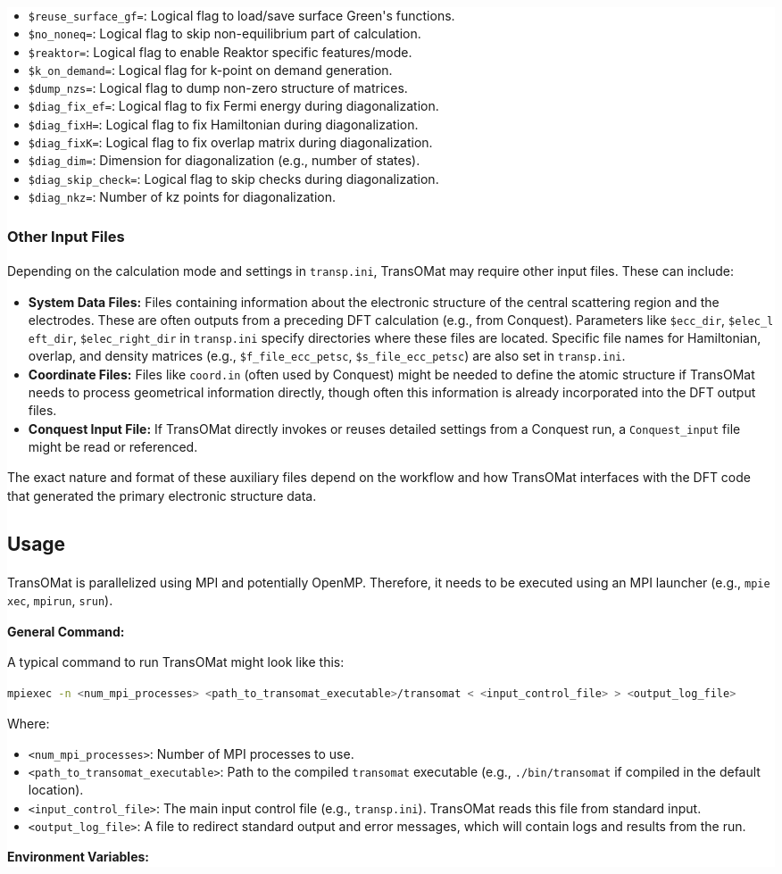 *   `$reuse_surface_gf=`: Logical flag to load/save surface Green's functions.
*   `$no_noneq=`: Logical flag to skip non-equilibrium part of calculation.
*   `$reaktor=`: Logical flag to enable Reaktor specific features/mode.
*   `$k_on_demand=`: Logical flag for k-point on demand generation.
*   `$dump_nzs=`: Logical flag to dump non-zero structure of matrices.
*   `$diag_fix_ef=`: Logical flag to fix Fermi energy during diagonalization.
*   `$diag_fixH=`: Logical flag to fix Hamiltonian during diagonalization.
*   `$diag_fixK=`: Logical flag to fix overlap matrix during diagonalization.
*   `$diag_dim=`: Dimension for diagonalization (e.g., number of states).
*   `$diag_skip_check=`: Logical flag to skip checks during diagonalization.
*   `$diag_nkz=`: Number of kz points for diagonalization.

### Other Input Files

Depending on the calculation mode and settings in `transp.ini`, TransOMat may require other input files. These can include:

*   **System Data Files:** Files containing information about the electronic structure of the central scattering region and the electrodes. These are often outputs from a preceding DFT calculation (e.g., from Conquest). Parameters like `$ecc_dir`, `$elec_left_dir`, `$elec_right_dir` in `transp.ini` specify directories where these files are located. Specific file names for Hamiltonian, overlap, and density matrices (e.g., `$f_file_ecc_petsc`, `$s_file_ecc_petsc`) are also set in `transp.ini`.
*   **Coordinate Files:** Files like `coord.in` (often used by Conquest) might be needed to define the atomic structure if TransOMat needs to process geometrical information directly, though often this information is already incorporated into the DFT output files.
*   **Conquest Input File:** If TransOMat directly invokes or reuses detailed settings from a Conquest run, a `Conquest_input` file might be read or referenced.

The exact nature and format of these auxiliary files depend on the workflow and how TransOMat interfaces with the DFT code that generated the primary electronic structure data.

## Usage

TransOMat is parallelized using MPI and potentially OpenMP. Therefore, it needs to be executed using an MPI launcher (e.g., `mpiexec`, `mpirun`, `srun`).

**General Command:**

A typical command to run TransOMat might look like this:

```bash
mpiexec -n <num_mpi_processes> <path_to_transomat_executable>/transomat < <input_control_file> > <output_log_file>
```

Where:
*   `<num_mpi_processes>`: Number of MPI processes to use.
*   `<path_to_transomat_executable>`: Path to the compiled `transomat` executable (e.g., `./bin/transomat` if compiled in the default location).
*   `<input_control_file>`: The main input control file (e.g., `transp.ini`). TransOMat reads this file from standard input.
*   `<output_log_file>`: A file to redirect standard output and error messages, which will contain logs and results from the run.

**Environment Variables:**
